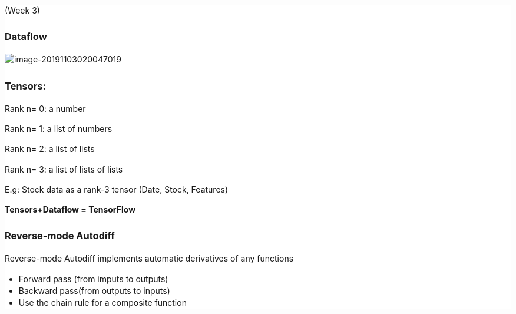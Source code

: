 (Week 3)

### Dataflow

![image-20191103020047019](/Users/likaiyi/Documents/python_programming_for_finance/MLFF/image-20191103020047019.png)

### Tensors:

Rank n= 0: a number

Rank n= 1: a list of numbers

Rank n= 2: a list of lists

Rank n= 3: a list of lists of lists

E.g: Stock data as a rank-3 tensor  (Date, Stock, Features)

**Tensors+Dataflow = TensorFlow**

### Reverse-mode Autodiff

Reverse-mode Autodiff implements automatic derivatives of any functions

* Forward pass (from imputs to outputs)
* Backward pass(from outputs to inputs)
* Use the chain rule for a composite function













